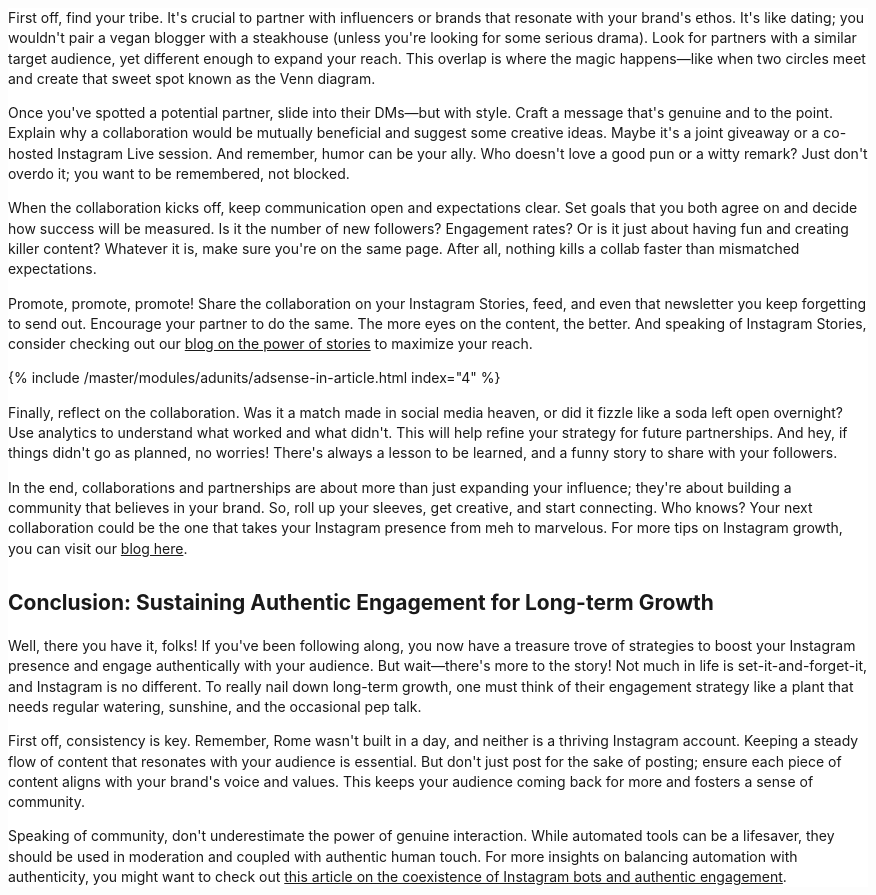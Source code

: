 First off, find your tribe. It's crucial to partner with influencers or brands that resonate with your brand's ethos. It's like dating; you wouldn't pair a vegan blogger with a steakhouse (unless you're looking for some serious drama). Look for partners with a similar target audience, yet different enough to expand your reach. This overlap is where the magic happens—like when two circles meet and create that sweet spot known as the Venn diagram. 

Once you've spotted a potential partner, slide into their DMs—but with style. Craft a message that's genuine and to the point. Explain why a collaboration would be mutually beneficial and suggest some creative ideas. Maybe it's a joint giveaway or a co-hosted Instagram Live session. And remember, humor can be your ally. Who doesn't love a good pun or a witty remark? Just don't overdo it; you want to be remembered, not blocked.

When the collaboration kicks off, keep communication open and expectations clear. Set goals that you both agree on and decide how success will be measured. Is it the number of new followers? Engagement rates? Or is it just about having fun and creating killer content? Whatever it is, make sure you're on the same page. After all, nothing kills a collab faster than mismatched expectations.

Promote, promote, promote! Share the collaboration on your Instagram Stories, feed, and even that newsletter you keep forgetting to send out. Encourage your partner to do the same. The more eyes on the content, the better. And speaking of Instagram Stories, consider checking out our [blog on the power of stories](https://instagrowify.com/blog/harnessing-the-power-of-instagram-stories-beyond-basics) to maximize your reach.

{% include /master/modules/adunits/adsense-in-article.html index="4" %}

Finally, reflect on the collaboration. Was it a match made in social media heaven, or did it fizzle like a soda left open overnight? Use analytics to understand what worked and what didn't. This will help refine your strategy for future partnerships. And hey, if things didn't go as planned, no worries! There's always a lesson to be learned, and a funny story to share with your followers.

In the end, collaborations and partnerships are about more than just expanding your influence; they're about building a community that believes in your brand. So, roll up your sleeves, get creative, and start connecting. Who knows? Your next collaboration could be the one that takes your Instagram presence from meh to marvelous. For more tips on Instagram growth, you can visit our [blog here](https://instagrowify.com/blog/maximize-your-instagram-growth-leveraging-the-power-of-bots).

## Conclusion: Sustaining Authentic Engagement for Long-term Growth

Well, there you have it, folks! If you've been following along, you now have a treasure trove of strategies to boost your Instagram presence and engage authentically with your audience. But wait—there's more to the story! Not much in life is set-it-and-forget-it, and Instagram is no different. To really nail down long-term growth, one must think of their engagement strategy like a plant that needs regular watering, sunshine, and the occasional pep talk. 

First off, consistency is key. Remember, Rome wasn't built in a day, and neither is a thriving Instagram account. Keeping a steady flow of content that resonates with your audience is essential. But don't just post for the sake of posting; ensure each piece of content aligns with your brand's voice and values. This keeps your audience coming back for more and fosters a sense of community.

Speaking of community, don't underestimate the power of genuine interaction. While automated tools can be a lifesaver, they should be used in moderation and coupled with authentic human touch. For more insights on balancing automation with authenticity, you might want to check out [this article on the coexistence of Instagram bots and authentic engagement](https://instagrowify.com/blog/can-instagram-bots-and-authentic-engagement-coexist).
